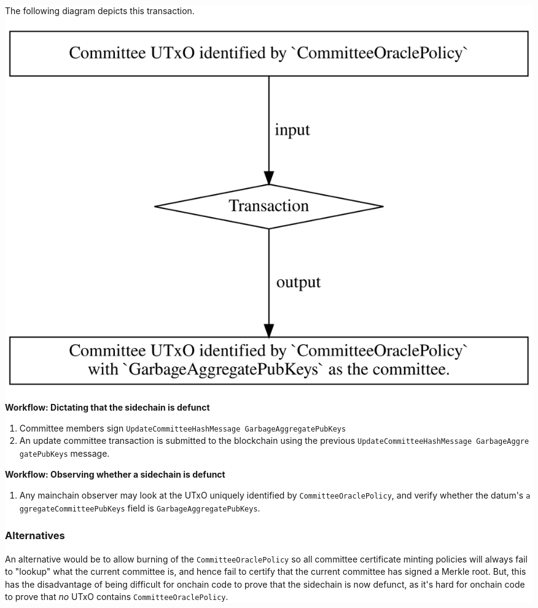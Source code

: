 The following diagram depicts this transaction.

![./12-Defunct-Sidechain/DictateSidechainIsDefunct.svg](./12-Defunct-Sidechain/DictateSidechainIsDefunct.svg)

**Workflow: Dictating that the sidechain is defunct**
1. Committee members sign `UpdateCommitteeHashMessage GarbageAggregatePubKeys`
2. An update committee transaction is submitted to the blockchain using
   the previous `UpdateCommitteeHashMessage GarbageAggregatePubKeys` message.

**Workflow: Observing whether a sidechain is defunct**
1. Any mainchain observer may look at the UTxO uniquely identified by
   `CommitteeOraclePolicy`, and verify whether the datum's
    `aggregateCommitteePubKeys` field is `GarbageAggregatePubKeys`.

### Alternatives
An alternative would be to allow burning of the `CommitteeOraclePolicy`
    so all committee certificate minting policies will always fail to
    "lookup" what the current committee is, and hence fail to certify
    that the current committee has signed a Merkle root.
But, this has the disadvantage of being difficult for onchain code
    to prove that the sidechain is now defunct, as it's hard for onchain code
    to prove that _no_ UTxO contains `CommitteeOraclePolicy`.
